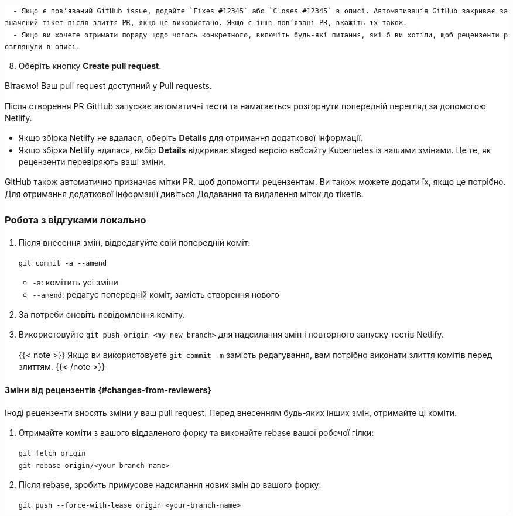       - Якщо є повʼязаний GitHub issue, додайте `Fixes #12345` або `Closes #12345` в описі. Автоматизація GitHub закриває зазначений тікет після злиття PR, якщо це використано. Якщо є інші повʼязані PR, вкажіть їх також.
      - Якщо ви хочете отримати пораду щодо чогось конкретного, включіть будь-які питання, які б ви хотіли, щоб рецензенти розглянули в описі.

8. Оберіть кнопку **Create pull request**.

Вітаємо! Ваш pull request доступний у [Pull requests](https://github.com/kubernetes/website/pulls).

Після створення PR GitHub запускає автоматичні тести та намагається розгорнути попередній перегляд за допомогою [Netlify](https://www.netlify.com/).

- Якщо збірка Netlify не вдалася, оберіть **Details** для отримання додаткової інформації.
- Якщо збірка Netlify вдалася, вибір **Details** відкриває staged версію вебсайту Kubernetes із вашими змінами. Це те, як рецензенти перевіряють ваші зміни.

GitHub також автоматично призначає мітки PR, щоб допомогти рецензентам. Ви також можете додати їх, якщо це потрібно. Для отримання додаткової інформації дивіться [Додавання та видалення міток до тікетів](/docs/contribute/review/for-approvers/#adding-and-removing-issue-labels).

### Робота з відгуками локально

1. Після внесення змін, відредагуйте свій попередній коміт:

   ```shell
   git commit -a --amend
   ```

   - `-a`: комітить усі зміни
   - `--amend`: редагує попередній коміт, замість створення нового

1. За потреби оновіть повідомлення коміту.

1. Використовуйте `git push origin <my_new_branch>` для надсилання змін і повторного запуску тестів Netlify.

   {{< note >}}
   Якщо ви використовуєте `git commit -m` замість редагування, вам потрібно виконати [злиття комітів](#squashing-commits) перед злиттям.
   {{< /note >}}

#### Зміни від рецензентів {#changes-from-reviewers}

Іноді рецензенти вносять зміни у ваш pull request. Перед внесенням будь-яких інших змін, отримайте ці коміти.

1. Отримайте коміти з вашого віддаленого форку та виконайте rebase вашої робочої гілки:

   ```shell
   git fetch origin
   git rebase origin/<your-branch-name>
   ```

1. Після rebase, зробить примусове надсилання нових змін до вашого форку:

   ```shell
   git push --force-with-lease origin <your-branch-name>
   ```
